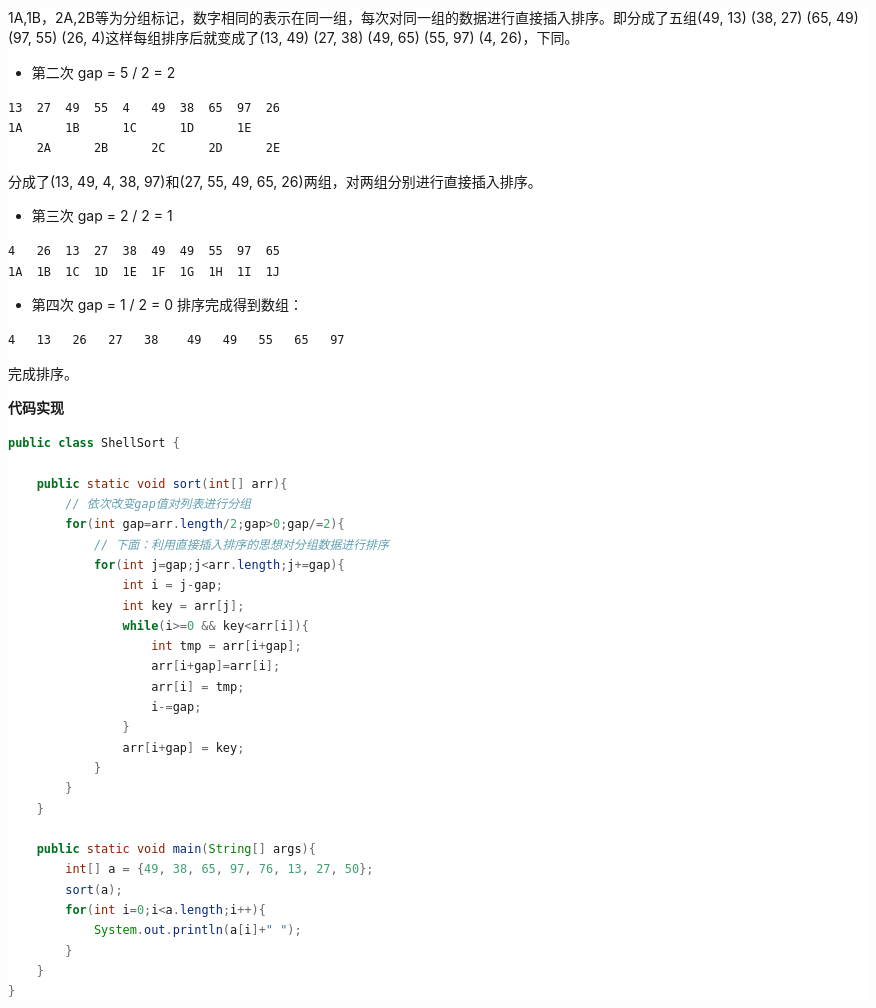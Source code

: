 1A,1B，2A,2B等为分组标记，数字相同的表示在同一组，每次对同一组的数据进行直接插入排序。即分成了五组(49, 13) (38, 27) (65, 49)  (97, 55)  (26, 4)这样每组排序后就变成了(13, 49)  (27, 38)  (49, 65)  (55, 97)  (4, 26)，下同。

- 第二次 gap = 5 / 2 = 2

```
13  27  49  55  4   49  38  65  97  26
1A      1B      1C      1D      1E
    2A      2B      2C      2D      2E
```
分成了(13, 49, 4, 38, 97)和(27, 55, 49, 65, 26)两组，对两组分别进行直接插入排序。

- 第三次 gap = 2 / 2 = 1

```
4   26  13  27  38  49  49  55  97  65
1A  1B  1C  1D  1E  1F  1G  1H  1I  1J
```

- 第四次 gap = 1 / 2 = 0 排序完成得到数组：

```
4   13   26   27   38    49   49   55   65   97
```

完成排序。

**代码实现**

```java
public class ShellSort {

    public static void sort(int[] arr){
        // 依次改变gap值对列表进行分组
        for(int gap=arr.length/2;gap>0;gap/=2){
            // 下面：利用直接插入排序的思想对分组数据进行排序
            for(int j=gap;j<arr.length;j+=gap){
                int i = j-gap;
                int key = arr[j];
                while(i>=0 && key<arr[i]){
                    int tmp = arr[i+gap];
                    arr[i+gap]=arr[i];
                    arr[i] = tmp;
                    i-=gap;
                }
                arr[i+gap] = key;
            }
        }
    }

    public static void main(String[] args){
        int[] a = {49, 38, 65, 97, 76, 13, 27, 50};
        sort(a);
        for(int i=0;i<a.length;i++){
            System.out.println(a[i]+" ");
        }
    }
}
```
